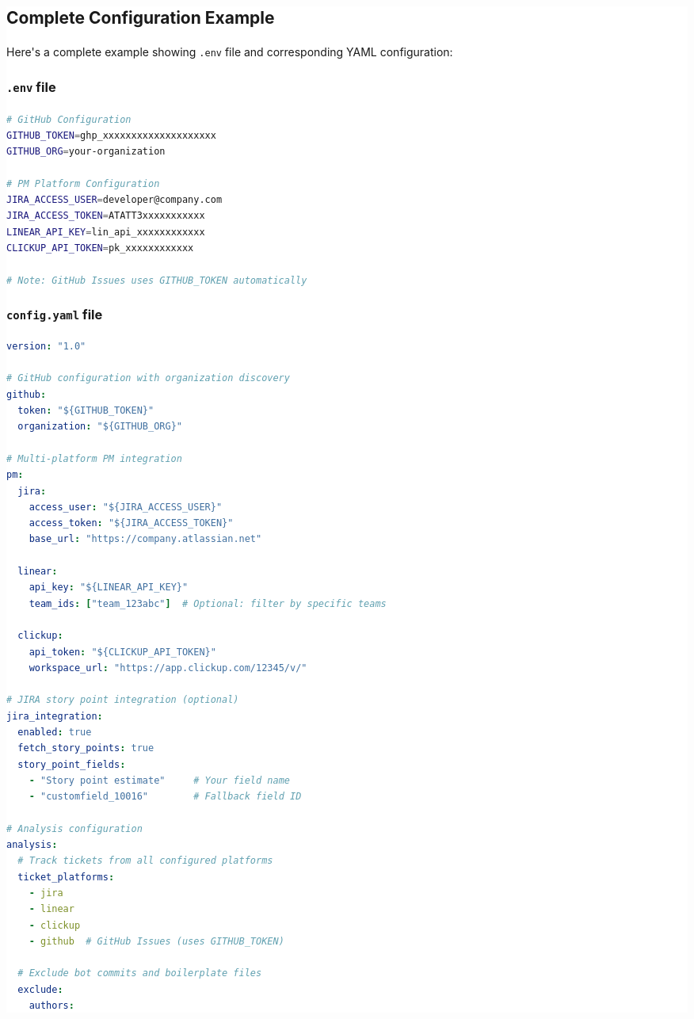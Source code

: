 ## Complete Configuration Example

Here's a complete example showing `.env` file and corresponding YAML configuration:

### `.env` file
```bash
# GitHub Configuration
GITHUB_TOKEN=ghp_xxxxxxxxxxxxxxxxxxxx
GITHUB_ORG=your-organization

# PM Platform Configuration
JIRA_ACCESS_USER=developer@company.com
JIRA_ACCESS_TOKEN=ATATT3xxxxxxxxxxx
LINEAR_API_KEY=lin_api_xxxxxxxxxxxx
CLICKUP_API_TOKEN=pk_xxxxxxxxxxxx

# Note: GitHub Issues uses GITHUB_TOKEN automatically
```

### `config.yaml` file
```yaml
version: "1.0"

# GitHub configuration with organization discovery
github:
  token: "${GITHUB_TOKEN}"
  organization: "${GITHUB_ORG}"

# Multi-platform PM integration
pm:
  jira:
    access_user: "${JIRA_ACCESS_USER}"
    access_token: "${JIRA_ACCESS_TOKEN}"
    base_url: "https://company.atlassian.net"

  linear:
    api_key: "${LINEAR_API_KEY}"
    team_ids: ["team_123abc"]  # Optional: filter by specific teams

  clickup:
    api_token: "${CLICKUP_API_TOKEN}"
    workspace_url: "https://app.clickup.com/12345/v/"

# JIRA story point integration (optional)
jira_integration:
  enabled: true
  fetch_story_points: true
  story_point_fields:
    - "Story point estimate"     # Your field name
    - "customfield_10016"        # Fallback field ID

# Analysis configuration
analysis:
  # Track tickets from all configured platforms
  ticket_platforms:
    - jira
    - linear
    - clickup
    - github  # GitHub Issues (uses GITHUB_TOKEN)
  
  # Exclude bot commits and boilerplate files
  exclude:
    authors:
```